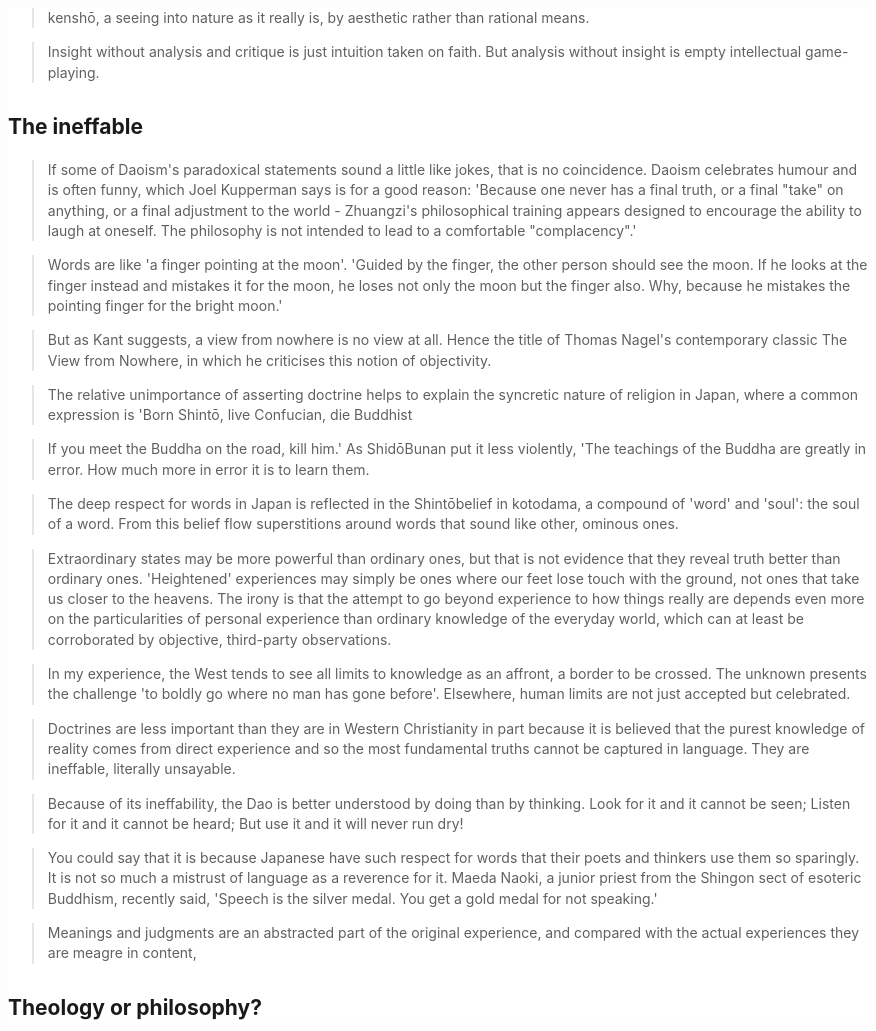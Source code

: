 > kenshō, a seeing into nature as it really is, by aesthetic rather than rational means.

> Insight without analysis and critique is just intuition taken on faith. But analysis without insight is empty intellectual game-playing.

## The ineffable

> If some of Daoism's paradoxical statements sound a little like jokes, that is no coincidence. Daoism celebrates humour and is often funny, which Joel Kupperman says is for a good reason: 'Because one never has a final truth, or a final "take" on anything, or a final adjustment to the world - Zhuangzi's philosophical training appears designed to encourage the ability to laugh at oneself. The philosophy is not intended to lead to a comfortable "complacency".'

> Words are like 'a finger pointing at the moon'. 'Guided by the finger, the other person should see the moon. If he looks at the finger instead and mistakes it for the moon, he loses not only the moon but the finger also. Why, because he mistakes the pointing finger for the bright moon.'

> But as Kant suggests, a view from nowhere is no view at all. Hence the title of Thomas Nagel's contemporary classic The View from Nowhere, in which he criticises this notion of objectivity.

> The relative unimportance of asserting doctrine helps to explain the syncretic nature of religion in Japan, where a common expression is 'Born Shintō, live Confucian, die Buddhist

> If you meet the Buddha on the road, kill him.' As ShidōBunan put it less violently, 'The teachings of the Buddha are greatly in error. How much more in error it is to learn them.

> The deep respect for words in Japan is reflected in the Shintōbelief in kotodama, a compound of 'word' and 'soul': the soul of a word. From this belief flow superstitions around words that sound like other, ominous ones.

> Extraordinary states may be more powerful than ordinary ones, but that is not evidence that they reveal truth better than ordinary ones. 'Heightened' experiences may simply be ones where our feet lose touch with the ground, not ones that take us closer to the heavens. The irony is that the attempt to go beyond experience to how things really are depends even more on the particularities of personal experience than ordinary knowledge of the everyday world, which can at least be corroborated by objective, third-party observations.

> In my experience, the West tends to see all limits to knowledge as an affront, a border to be crossed. The unknown presents the challenge 'to boldly go where no man has gone before'. Elsewhere, human limits are not just accepted but celebrated.

> Doctrines are less important than they are in Western Christianity in part because it is believed that the purest knowledge of reality comes from direct experience and so the most fundamental truths cannot be captured in language. They are ineffable, literally unsayable.

> Because of its ineffability, the Dao is better understood by doing than by thinking. Look for it and it cannot be seen; Listen for it and it cannot be heard; But use it and it will never run dry!

> You could say that it is because Japanese have such respect for words that their poets and thinkers use them so sparingly. It is not so much a mistrust of language as a reverence for it. Maeda Naoki, a junior priest from the Shingon sect of esoteric Buddhism, recently said, 'Speech is the silver medal. You get a gold medal for not speaking.'

> Meanings and judgments are an abstracted part of the original experience, and compared with the actual experiences they are meagre in content,

## Theology or philosophy?
